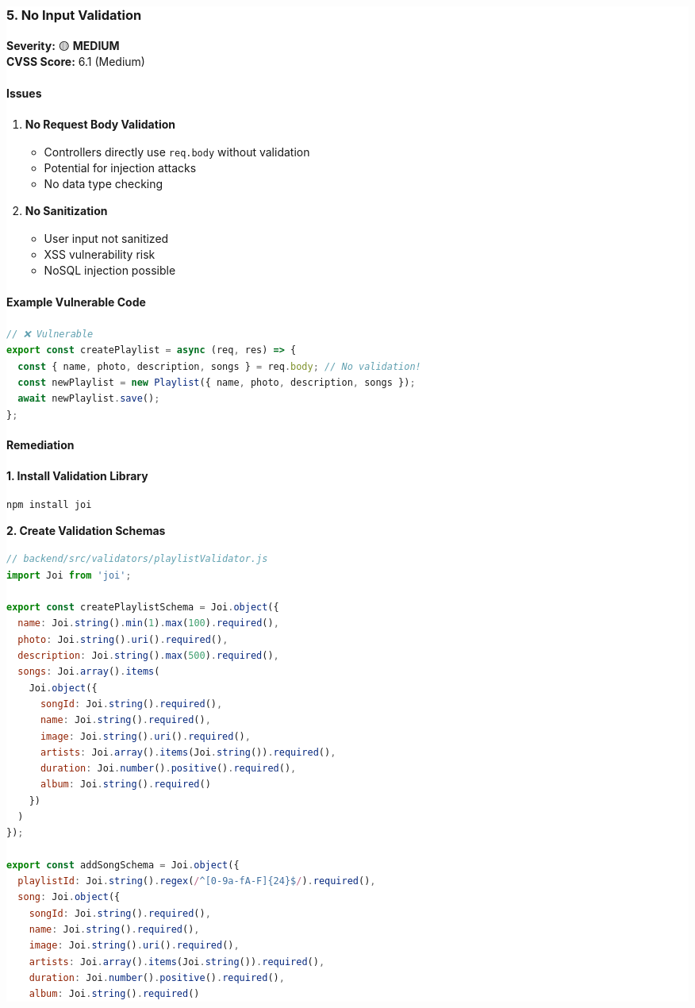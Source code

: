 
### 5. No Input Validation

**Severity:** 🟡 **MEDIUM**  
**CVSS Score:** 6.1 (Medium)

#### Issues

1. **No Request Body Validation**
   - Controllers directly use `req.body` without validation
   - Potential for injection attacks
   - No data type checking

2. **No Sanitization**
   - User input not sanitized
   - XSS vulnerability risk
   - NoSQL injection possible

#### Example Vulnerable Code

```javascript
// ❌ Vulnerable
export const createPlaylist = async (req, res) => {
  const { name, photo, description, songs } = req.body; // No validation!
  const newPlaylist = new Playlist({ name, photo, description, songs });
  await newPlaylist.save();
};
```

#### Remediation

**1. Install Validation Library**

```bash
npm install joi
```

**2. Create Validation Schemas**

```javascript
// backend/src/validators/playlistValidator.js
import Joi from 'joi';

export const createPlaylistSchema = Joi.object({
  name: Joi.string().min(1).max(100).required(),
  photo: Joi.string().uri().required(),
  description: Joi.string().max(500).required(),
  songs: Joi.array().items(
    Joi.object({
      songId: Joi.string().required(),
      name: Joi.string().required(),
      image: Joi.string().uri().required(),
      artists: Joi.array().items(Joi.string()).required(),
      duration: Joi.number().positive().required(),
      album: Joi.string().required()
    })
  )
});

export const addSongSchema = Joi.object({
  playlistId: Joi.string().regex(/^[0-9a-fA-F]{24}$/).required(),
  song: Joi.object({
    songId: Joi.string().required(),
    name: Joi.string().required(),
    image: Joi.string().uri().required(),
    artists: Joi.array().items(Joi.string()).required(),
    duration: Joi.number().positive().required(),
    album: Joi.string().required()
```